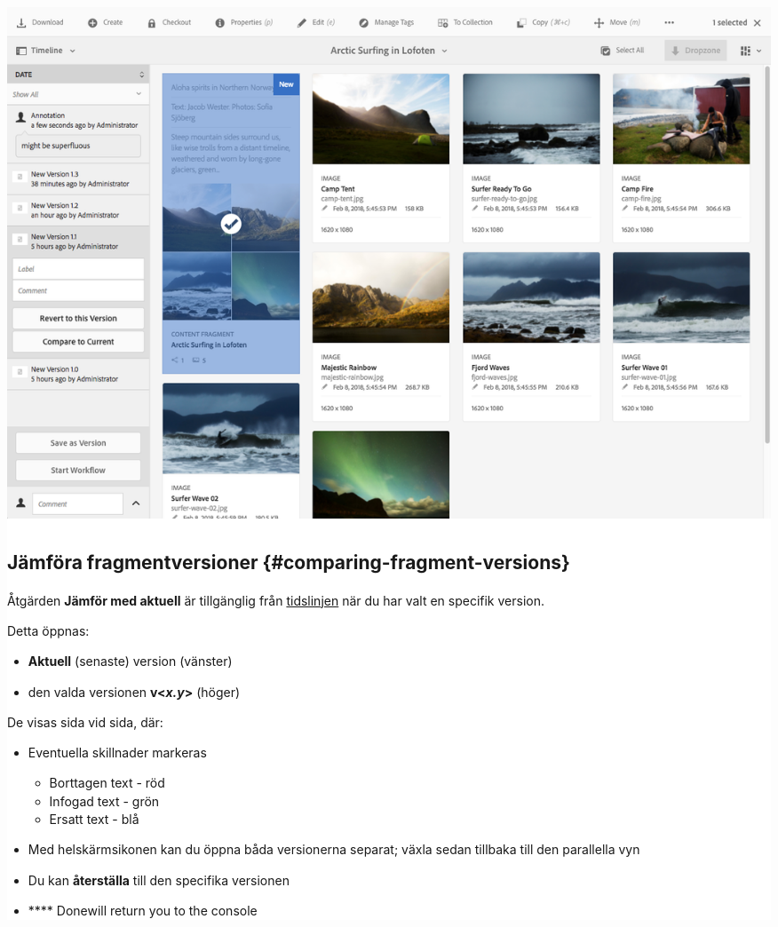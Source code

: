 ![cfm-6420-19-2019](assets/cfm-6420-19-2019.png)

## Jämföra fragmentversioner {#comparing-fragment-versions}

Åtgärden **Jämför med aktuell** är tillgänglig från [tidslinjen](/help/assets/content-fragments/content-fragments-managing.md#timeline-for-content-fragments) när du har valt en specifik version.

Detta öppnas:

* **Aktuell** (senaste) version (vänster)

* den valda versionen **v&lt;*x.y*>** (höger)

De visas sida vid sida, där:

* Eventuella skillnader markeras

   * Borttagen text - röd
   * Infogad text - grön
   * Ersatt text - blå

* Med helskärmsikonen kan du öppna båda versionerna separat; växla sedan tillbaka till den parallella vyn
* Du kan **återställa** till den specifika versionen
* **** Donewill return you to the console
